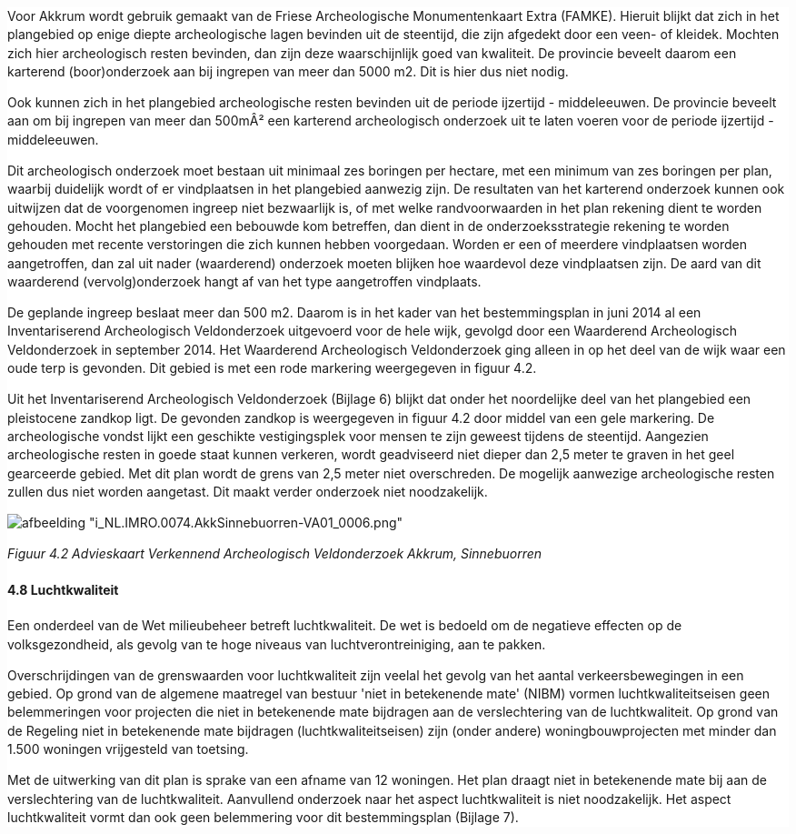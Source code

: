 Voor Akkrum wordt gebruik gemaakt van de Friese Archeologische Monumentenkaart Extra (FAMKE). Hieruit blijkt dat zich in het plangebied op enige diepte archeologische lagen bevinden uit de steentijd, die zijn afgedekt door een veen\- of kleidek. Mochten zich hier archeologisch resten bevinden, dan zijn deze waarschijnlijk goed van kwaliteit. De provincie beveelt daarom een karterend (boor)onderzoek aan bij ingrepen van meer dan 5000 m2. Dit is hier dus niet nodig.

Ook kunnen zich in het plangebied archeologische resten bevinden uit de periode ijzertijd \- middeleeuwen. De provincie beveelt aan om bij ingrepen van meer dan 500mÂ² een karterend archeologisch onderzoek uit te laten voeren voor de periode ijzertijd \- middeleeuwen.

Dit archeologisch onderzoek moet bestaan uit minimaal zes boringen per hectare, met een minimum van zes boringen per plan, waarbij duidelijk wordt of er vindplaatsen in het plangebied aanwezig zijn. De resultaten van het karterend onderzoek kunnen ook uitwijzen dat de voorgenomen ingreep niet bezwaarlijk is, of met welke randvoorwaarden in het plan rekening dient te worden gehouden. Mocht het plangebied een bebouwde kom betreffen, dan dient in de onderzoeksstrategie rekening te worden gehouden met recente verstoringen die zich kunnen hebben voorgedaan. Worden er een of meerdere vindplaatsen worden aangetroffen, dan zal uit nader (waarderend) onderzoek moeten blijken hoe waardevol deze vindplaatsen zijn. De aard van dit waarderend (vervolg)onderzoek hangt af van het type aangetroffen vindplaats.

De geplande ingreep beslaat meer dan 500 m2. Daarom is in het kader van het bestemmingsplan in juni 2014 al een Inventariserend Archeologisch Veldonderzoek uitgevoerd voor de hele wijk, gevolgd door een Waarderend Archeologisch Veldonderzoek in september 2014\. Het Waarderend Archeologisch Veldonderzoek ging alleen in op het deel van de wijk waar een oude terp is gevonden. Dit gebied is met een rode markering weergegeven in figuur 4\.2\.

Uit het Inventariserend Archeologisch Veldonderzoek (Bijlage 6) blijkt dat onder het noordelijke deel van het plangebied een pleistocene zandkop ligt. De gevonden zandkop is weergegeven in figuur 4\.2 door middel van een gele markering. De archeologische vondst lijkt een geschikte vestigingsplek voor mensen te zijn geweest tijdens de steentijd. Aangezien archeologische resten in goede staat kunnen verkeren, wordt geadviseerd niet dieper dan 2,5 meter te graven in het geel gearceerde gebied. Met dit plan wordt de grens van 2,5 meter niet overschreden. De mogelijk aanwezige archeologische resten zullen dus niet worden aangetast. Dit maakt verder onderzoek niet noodzakelijk.

![afbeelding "i_NL.IMRO.0074.AkkSinnebuorren-VA01_0006.png"](i_NL.IMRO.0074.AkkSinnebuorren-VA01_0006.png)

*Figuur 4\.2 Advieskaart Verkennend Archeologisch Veldonderzoek Akkrum, Sinnebuorren*

#### 4\.8 Luchtkwaliteit

Een onderdeel van de Wet milieubeheer betreft luchtkwaliteit. De wet is bedoeld om de negatieve effecten op de volksgezondheid, als gevolg van te hoge niveaus van luchtverontreiniging, aan te pakken.

Overschrijdingen van de grenswaarden voor luchtkwaliteit zijn veelal het gevolg van het aantal verkeersbewegingen in een gebied. Op grond van de algemene maatregel van bestuur 'niet in betekenende mate' (NIBM) vormen luchtkwaliteitseisen geen belemmeringen voor projecten die niet in betekenende mate bijdragen aan de verslechtering van de luchtkwaliteit. Op grond van de Regeling niet in betekenende mate bijdragen (luchtkwaliteitseisen) zijn (onder andere) woningbouwprojecten met minder dan 1\.500 woningen vrijgesteld van toetsing.

Met de uitwerking van dit plan is sprake van een afname van 12 woningen. Het plan draagt niet in betekenende mate bij aan de verslechtering van de luchtkwaliteit. Aanvullend onderzoek naar het aspect luchtkwaliteit is niet noodzakelijk. Het aspect luchtkwaliteit vormt dan ook geen belemmering voor dit bestemmingsplan (Bijlage 7).
